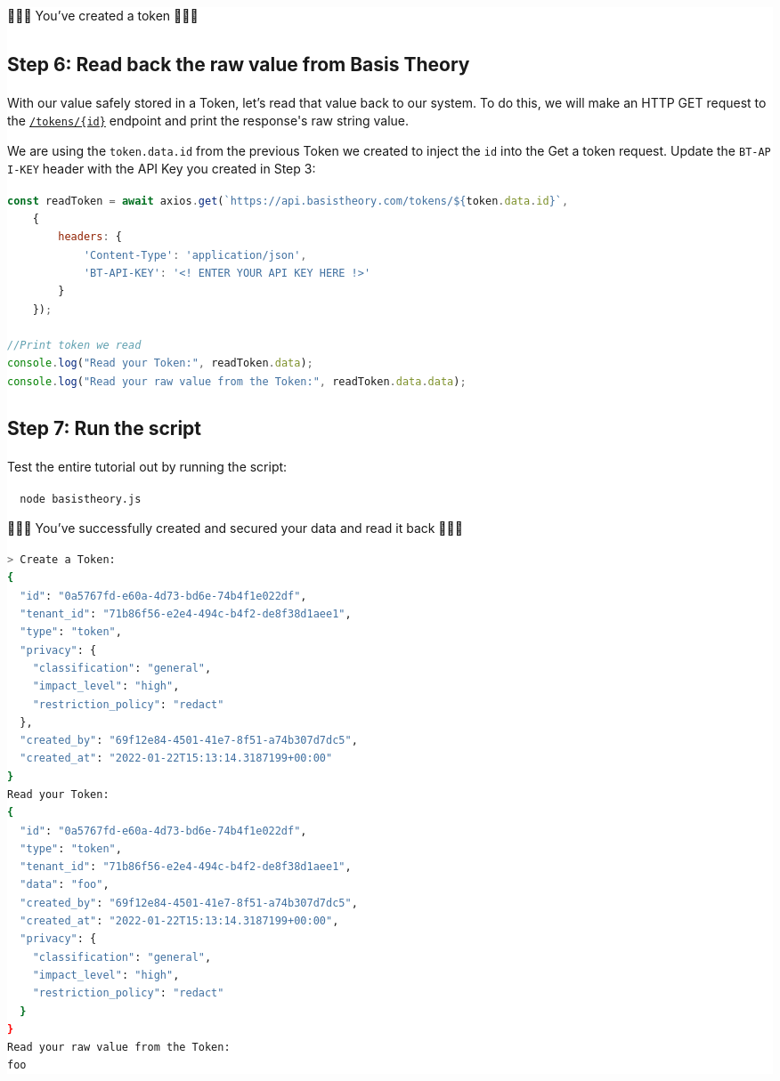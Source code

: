 🎉🎉🎉 You’ve created a token 🎉🎉🎉

## Step 6: Read back the raw value from Basis Theory

With our value safely stored in a Token, let’s read that value back to our system. To do this, we will make an HTTP GET request to the [`/tokens/{id}`](https://docs.basistheory.com/api-reference/#tokens-get-a-token) endpoint and print the response's raw string value.

We are using the `token.data.id` from the previous Token we created to inject the `id` into the Get a token request. Update the `BT-API-KEY` header with the API Key you created in Step 3:

```jsx
const readToken = await axios.get(`https://api.basistheory.com/tokens/${token.data.id}`,
    {
        headers: {
            'Content-Type': 'application/json',
            'BT-API-KEY': '<! ENTER YOUR API KEY HERE !>'
        }
    });

//Print token we read
console.log("Read your Token:", readToken.data);
console.log("Read your raw value from the Token:", readToken.data.data);
```

## Step 7: Run the script
Test the entire tutorial out by running the script:
```bash
  node basistheory.js
```

🎉🎉🎉 You’ve successfully created and secured your data and read it back 🎉🎉🎉

```bash
> Create a Token:
{
  "id": "0a5767fd-e60a-4d73-bd6e-74b4f1e022df",
  "tenant_id": "71b86f56-e2e4-494c-b4f2-de8f38d1aee1",
  "type": "token",
  "privacy": {
    "classification": "general",
    "impact_level": "high",
    "restriction_policy": "redact"
  },
  "created_by": "69f12e84-4501-41e7-8f51-a74b307d7dc5",
  "created_at": "2022-01-22T15:13:14.3187199+00:00"
}
Read your Token:
{
  "id": "0a5767fd-e60a-4d73-bd6e-74b4f1e022df",
  "type": "token",
  "tenant_id": "71b86f56-e2e4-494c-b4f2-de8f38d1aee1",
  "data": "foo",
  "created_by": "69f12e84-4501-41e7-8f51-a74b307d7dc5",
  "created_at": "2022-01-22T15:13:14.3187199+00:00",
  "privacy": {
    "classification": "general",
    "impact_level": "high",
    "restriction_policy": "redact"
  }
}
Read your raw value from the Token:
foo
```

